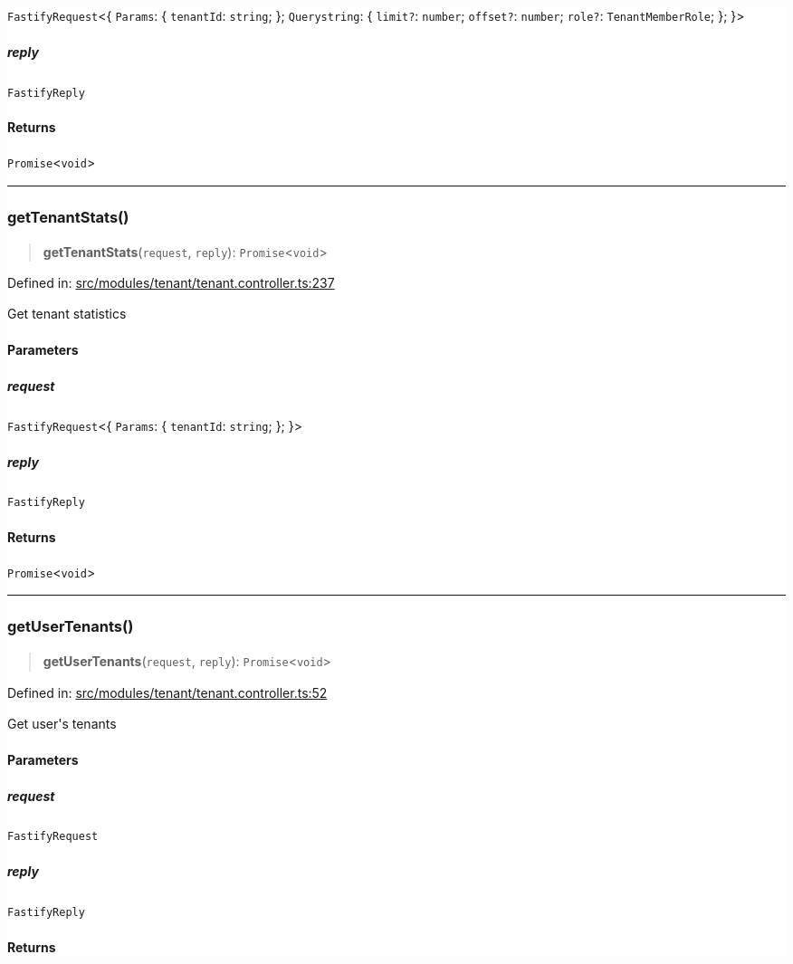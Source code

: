 `FastifyRequest`\<\{ `Params`: \{ `tenantId`: `string`; \}; `Querystring`: \{ `limit?`: `number`; `offset?`: `number`; `role?`: `TenantMemberRole`; \}; \}\>

##### reply

`FastifyReply`

#### Returns

`Promise`\<`void`\>

***

### getTenantStats()

> **getTenantStats**(`request`, `reply`): `Promise`\<`void`\>

Defined in: [src/modules/tenant/tenant.controller.ts:237](https://github.com/maemreyo/saas-4cus-nodejs/blob/2a5b3f3aa11335dfa561e80e1feabb8e6084261e/src/modules/tenant/tenant.controller.ts#L237)

Get tenant statistics

#### Parameters

##### request

`FastifyRequest`\<\{ `Params`: \{ `tenantId`: `string`; \}; \}\>

##### reply

`FastifyReply`

#### Returns

`Promise`\<`void`\>

***

### getUserTenants()

> **getUserTenants**(`request`, `reply`): `Promise`\<`void`\>

Defined in: [src/modules/tenant/tenant.controller.ts:52](https://github.com/maemreyo/saas-4cus-nodejs/blob/2a5b3f3aa11335dfa561e80e1feabb8e6084261e/src/modules/tenant/tenant.controller.ts#L52)

Get user's tenants

#### Parameters

##### request

`FastifyRequest`

##### reply

`FastifyReply`

#### Returns

